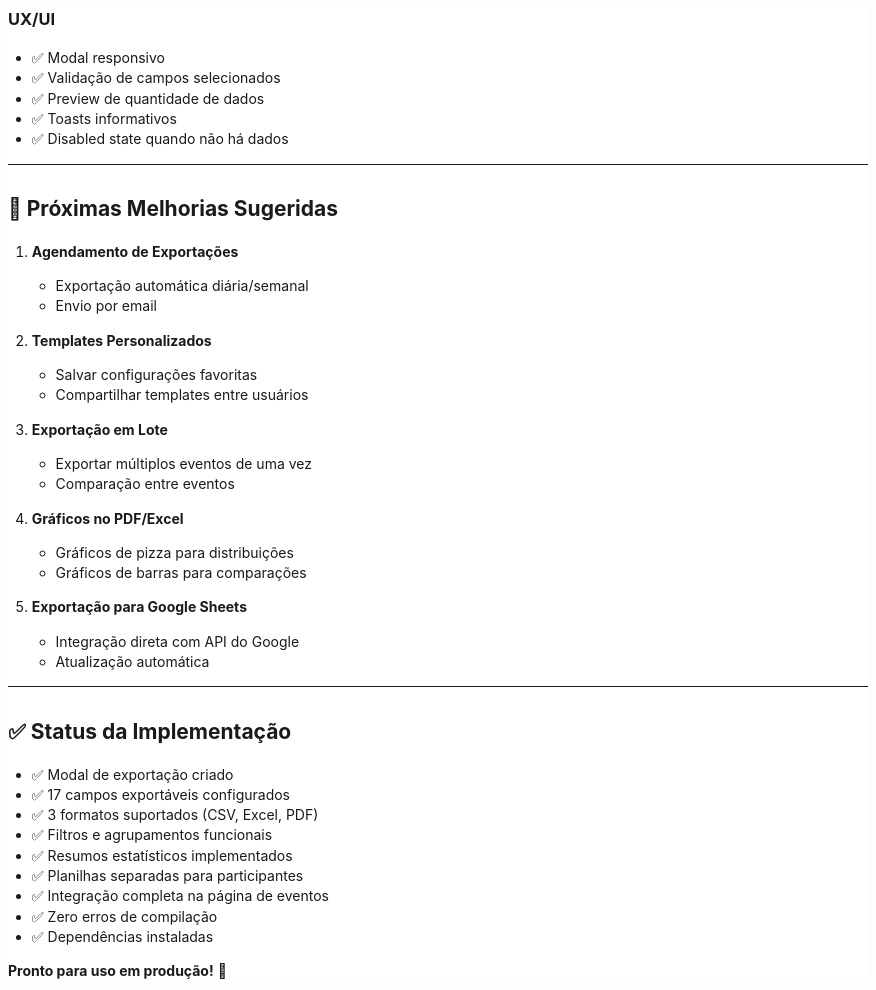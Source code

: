 ### **UX/UI**

- ✅ Modal responsivo
- ✅ Validação de campos selecionados
- ✅ Preview de quantidade de dados
- ✅ Toasts informativos
- ✅ Disabled state quando não há dados

---

## 📝 Próximas Melhorias Sugeridas

1. **Agendamento de Exportações**

   - Exportação automática diária/semanal
   - Envio por email

2. **Templates Personalizados**

   - Salvar configurações favoritas
   - Compartilhar templates entre usuários

3. **Exportação em Lote**

   - Exportar múltiplos eventos de uma vez
   - Comparação entre eventos

4. **Gráficos no PDF/Excel**

   - Gráficos de pizza para distribuições
   - Gráficos de barras para comparações

5. **Exportação para Google Sheets**
   - Integração direta com API do Google
   - Atualização automática

---

## ✅ Status da Implementação

- ✅ Modal de exportação criado
- ✅ 17 campos exportáveis configurados
- ✅ 3 formatos suportados (CSV, Excel, PDF)
- ✅ Filtros e agrupamentos funcionais
- ✅ Resumos estatísticos implementados
- ✅ Planilhas separadas para participantes
- ✅ Integração completa na página de eventos
- ✅ Zero erros de compilação
- ✅ Dependências instaladas

**Pronto para uso em produção!** 🎉
